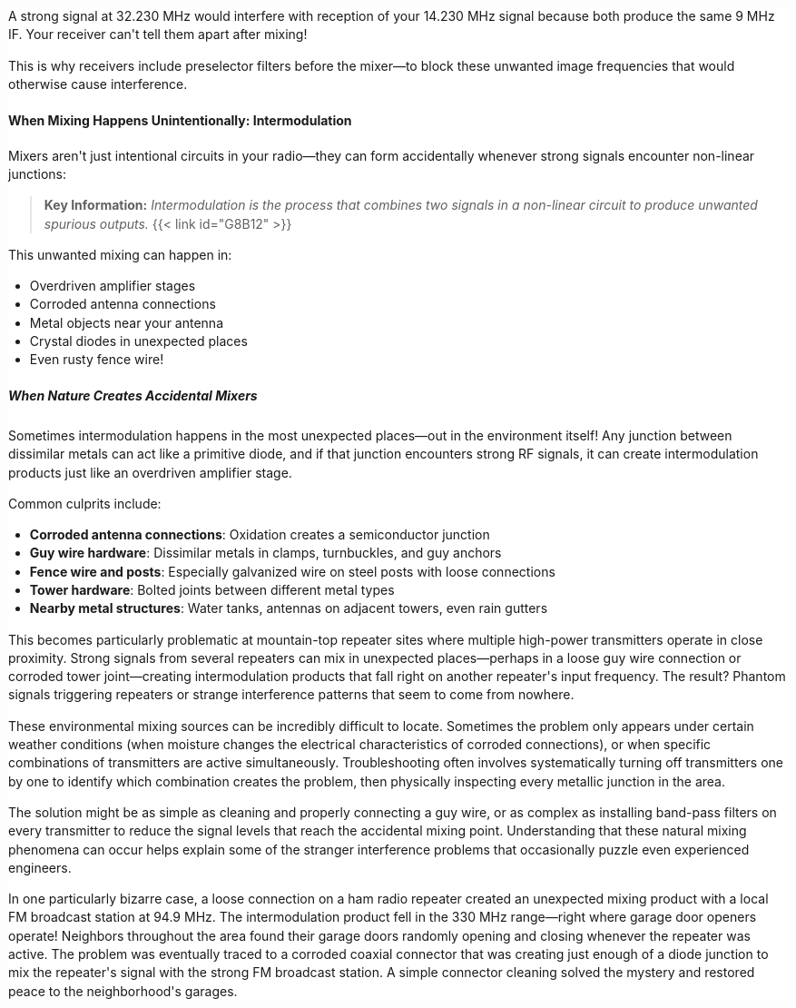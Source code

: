 A strong signal at 32.230 MHz would interfere with reception of your 14.230 MHz signal because both produce the same 9 MHz IF. Your receiver can't tell them apart after mixing!

This is why receivers include preselector filters before the mixer—to block these unwanted image frequencies that would otherwise cause interference.

#### When Mixing Happens Unintentionally: Intermodulation

Mixers aren't just intentional circuits in your radio—they can form accidentally whenever strong signals encounter non-linear junctions:

> **Key Information:** *Intermodulation is the process that combines two signals in a non-linear circuit to produce unwanted spurious outputs.* {{< link id="G8B12" >}}

This unwanted mixing can happen in:
- Overdriven amplifier stages
- Corroded antenna connections  
- Metal objects near your antenna
- Crystal diodes in unexpected places
- Even rusty fence wire!

##### When Nature Creates Accidental Mixers

Sometimes intermodulation happens in the most unexpected places—out in the environment itself! Any junction between dissimilar metals can act like a primitive diode, and if that junction encounters strong RF signals, it can create intermodulation products just like an overdriven amplifier stage.

Common culprits include:
- **Corroded antenna connections**: Oxidation creates a semiconductor junction
- **Guy wire hardware**: Dissimilar metals in clamps, turnbuckles, and guy anchors
- **Fence wire and posts**: Especially galvanized wire on steel posts with loose connections
- **Tower hardware**: Bolted joints between different metal types
- **Nearby metal structures**: Water tanks, antennas on adjacent towers, even rain gutters

This becomes particularly problematic at mountain-top repeater sites where multiple high-power transmitters operate in close proximity. Strong signals from several repeaters can mix in unexpected places—perhaps in a loose guy wire connection or corroded tower joint—creating intermodulation products that fall right on another repeater's input frequency. The result? Phantom signals triggering repeaters or strange interference patterns that seem to come from nowhere.

These environmental mixing sources can be incredibly difficult to locate. Sometimes the problem only appears under certain weather conditions (when moisture changes the electrical characteristics of corroded connections), or when specific combinations of transmitters are active simultaneously. Troubleshooting often involves systematically turning off transmitters one by one to identify which combination creates the problem, then physically inspecting every metallic junction in the area.

The solution might be as simple as cleaning and properly connecting a guy wire, or as complex as installing band-pass filters on every transmitter to reduce the signal levels that reach the accidental mixing point. Understanding that these natural mixing phenomena can occur helps explain some of the stranger interference problems that occasionally puzzle even experienced engineers.

In one particularly bizarre case, a loose connection on a ham radio repeater created an unexpected mixing product with a local FM broadcast station at 94.9 MHz. The intermodulation product fell in the 330 MHz range—right where garage door openers operate! Neighbors throughout the area found their garage doors randomly opening and closing whenever the repeater was active. The problem was eventually traced to a corroded coaxial connector that was creating just enough of a diode junction to mix the repeater's signal with the strong FM broadcast station. A simple connector cleaning solved the mystery and restored peace to the neighborhood's garages.
